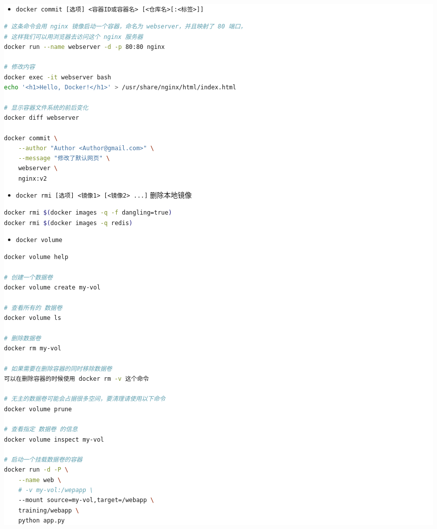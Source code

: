 - `docker commit [选项] <容器ID或容器名> [<仓库名>[:<标签>]]`

```bash
# 这条命令会用 nginx 镜像启动一个容器，命名为 webserver，并且映射了 80 端口，
# 这样我们可以用浏览器去访问这个 nginx 服务器
docker run --name webserver -d -p 80:80 nginx

# 修改内容
docker exec -it webserver bash
echo '<h1>Hello, Docker!</h1>' > /usr/share/nginx/html/index.html

# 显示容器文件系统的前后变化
docker diff webserver

docker commit \
    --author "Author <Author@gmail.com>" \
    --message "修改了默认网页" \
    webserver \
    nginx:v2
```

- `docker rmi [选项] <镜像1> [<镜像2> ...]` 删除本地镜像

```bash
docker rmi $(docker images -q -f dangling=true)
docker rmi $(docker images -q redis)
```

- `docker volume`

```bash
docker volume help

# 创建一个数据卷
docker volume create my-vol

# 查看所有的 数据卷
docker volume ls

# 删除数据卷
docker rm my-vol

# 如果需要在删除容器的同时移除数据卷
可以在删除容器的时候使用 docker rm -v 这个命令

# 无主的数据卷可能会占据很多空间，要清理请使用以下命令
docker volume prune

# 查看指定 数据卷 的信息
docker volume inspect my-vol

# 启动一个挂载数据卷的容器
docker run -d -P \
    --name web \
    # -v my-vol:/wepapp \
    --mount source=my-vol,target=/webapp \
    training/webapp \
    python app.py
```

